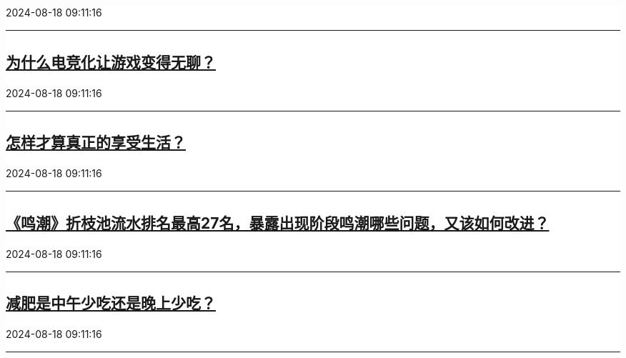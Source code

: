 2024-08-18 09:11:16

---
## [为什么电竞化让游戏变得无聊？](https://www.zhihu.com/question/656344623)

2024-08-18 09:11:16

---
## [怎样才算真正的享受生活？](https://www.zhihu.com/question/41199757)

2024-08-18 09:11:16

---
## [《鸣潮》折枝池流水排名最高27名，暴露出现阶段鸣潮哪些问题，又该如何改进？](https://www.zhihu.com/question/664401397)

2024-08-18 09:11:16

---
## [减肥是中午少吃还是晚上少吃？](https://www.zhihu.com/question/664424087)

2024-08-18 09:11:16

---
